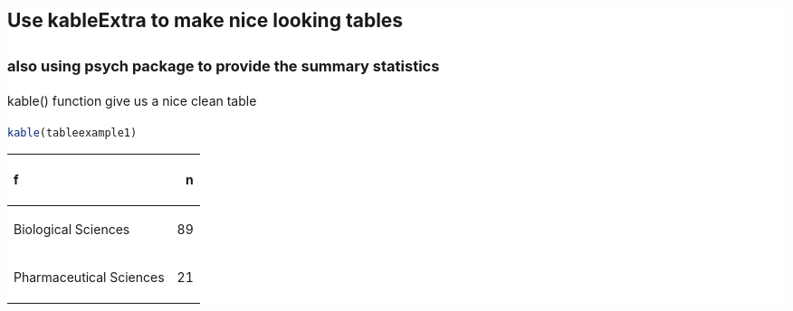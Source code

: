 ## Use kableExtra to make nice looking tables

### also using psych package to provide the summary statistics

kable() function give us a nice clean table

``` r
kable(tableexample1)
```

<table>

<thead>

<tr>

<th style="text-align:left;">

f

</th>

<th style="text-align:right;">

n

</th>

</tr>

</thead>

<tbody>

<tr>

<td style="text-align:left;">

Biological Sciences

</td>

<td style="text-align:right;">

89

</td>

</tr>

<tr>

<td style="text-align:left;">

Pharmaceutical Sciences

</td>

<td style="text-align:right;">

21
